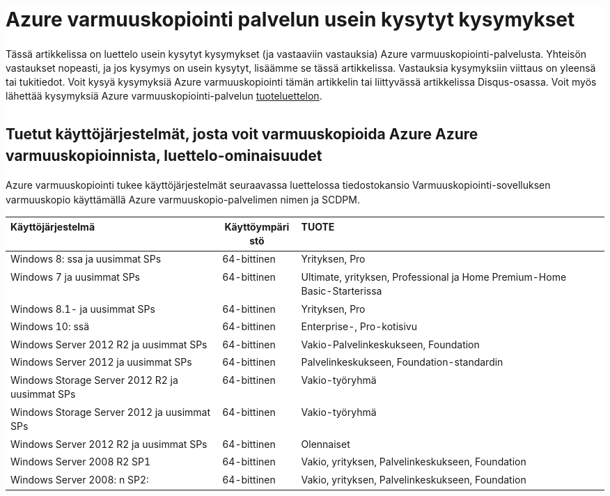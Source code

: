 <properties
   pageTitle="Azure varmuuskopion usein kysytyt kysymykset | Microsoft Azure"
   description="Etsi vastauksia usein kysyttyihin kysymyksiin varmuuskopion palvelu, backup agentti, varmuuskopiointi- ja säilytys-palautus, suojaus ja muut usein kysyttyihin kysymyksiin varmuuskopiointi- ja tietojen palauttaminen."
   services="backup"
   documentationCenter=""
   authors="markgalioto"
   manager="jwhit"
   editor=""
   keywords="Varmuuskopiointi- ja tietojen palauttaminen; Varmuuskopiointi-palvelu"/>

<tags
   ms.service="backup"
   ms.workload="storage-backup-recovery"
     ms.tgt_pltfrm="na"
     ms.devlang="na"
     ms.topic="get-started-article"
     ms.date="10/21/2016"
     ms.author="trinadhk; giridham; arunak; markgal; jimpark;"/>

# <a name="azure-backup-service--faq"></a>Azure varmuuskopiointi palvelun usein kysytyt kysymykset


Tässä artikkelissa on luettelo usein kysytyt kysymykset (ja vastaaviin vastauksia) Azure varmuuskopiointi-palvelusta. Yhteisön vastaukset nopeasti, ja jos kysymys on usein kysytyt, lisäämme se tässä artikkelissa. Vastauksia kysymyksiin viittaus on yleensä tai tukitiedot. Voit kysyä kysymyksiä Azure varmuuskopiointi tämän artikkelin tai liittyvässä artikkelissa Disqus-osassa. Voit myös lähettää kysymyksiä Azure varmuuskopiointi-palvelun [tuoteluettelon](https://social.msdn.microsoft.com/forums/azure/home?forum=windowsazureonlinebackup).


## <a name="what-is-the-list-of-supported-operating-systems-from-which-i-can-back-up-to-azure-using-azure-backup-br"></a>Tuetut käyttöjärjestelmät, josta voit varmuuskopioida Azure Azure varmuuskopioinnista, luettelo-ominaisuudet <br/>
Azure varmuuskopiointi tukee käyttöjärjestelmät seuraavassa luettelossa tiedostokansio Varmuuskopiointi-sovelluksen varmuuskopio käyttämällä Azure varmuuskopio-palvelimen nimen ja SCDPM.

| Käyttöjärjestelmä        | Käyttöympäristö           | TUOTE  |
| :------------- |-------------| :-----|
| Windows 8: ssa ja uusimmat SPs      | 64-bittinen | Yrityksen, Pro |
| Windows 7 ja uusimmat SPs      | 64-bittinen | Ultimate, yrityksen, Professional ja Home Premium-Home Basic-Starterissa |
| Windows 8.1- ja uusimmat SPs | 64-bittinen      |    Yrityksen, Pro |
| Windows 10: ssä      | 64-bittinen | Enterprise-, Pro-kotisivu |
|Windows Server 2012 R2 ja uusimmat SPs| 64-bittinen| Vakio-Palvelinkeskukseen, Foundation|
|Windows Server 2012 ja uusimmat SPs|    64-bittinen| Palvelinkeskukseen, Foundation-standardin|
|Windows Storage Server 2012 R2 ja uusimmat SPs  |64-bittinen|    Vakio-työryhmä|
|Windows Storage Server 2012 ja uusimmat SPs |64-bittinen |Vakio-työryhmä
|Windows Server 2012 R2 ja uusimmat SPs  |64-bittinen|    Olennaiset|
|Windows Server 2008 R2 SP1 |64-bittinen|    Vakio, yrityksen, Palvelinkeskukseen, Foundation|
|Windows Server 2008: n SP2:    |64-bittinen|    Vakio, yrityksen, Palvelinkeskukseen, Foundation|
